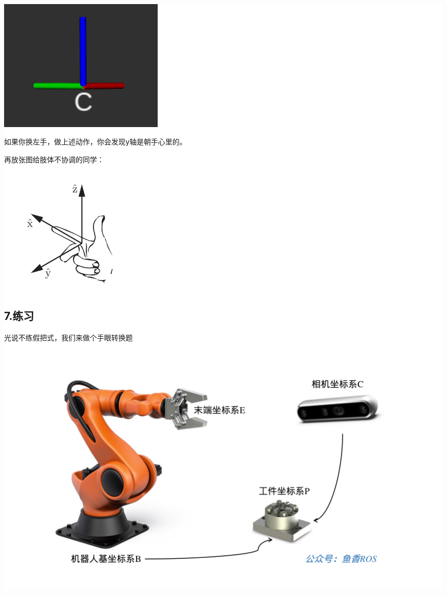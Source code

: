 ![右手坐标系](7.2.1空间坐标描述/imgs/image-20211104160841318.png)

如果你换左手，做上述动作，你会发现y轴是朝手心里的。

再放张图给肢体不协调的同学：

![右手坐标系](7.2.1空间坐标描述/imgs/image-20211104162846579.png)

## 7.练习

光说不练假把式，我们来做个手眼转换题

![手眼系统的坐标系关系](7.2.1空间坐标描述/imgs/image-20211104102656102.png)

